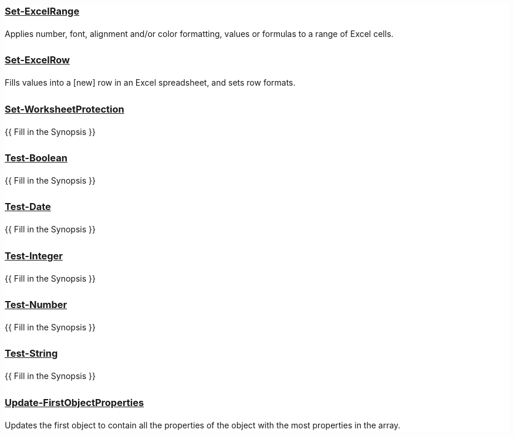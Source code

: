 ### [Set-ExcelRange](commands/Set-ExcelRange.md)

Applies number, font, alignment and/or color formatting, values or formulas to a range of Excel cells.

### [Set-ExcelRow](commands/Set-ExcelRow.md)

Fills values into a [new] row in an Excel spreadsheet, and sets row formats.

### [Set-WorksheetProtection](commands/Set-WorksheetProtection.md)

{{ Fill in the Synopsis }}

### [Test-Boolean](commands/Test-Boolean.md)

{{ Fill in the Synopsis }}

### [Test-Date](commands/Test-Date.md)

{{ Fill in the Synopsis }}

### [Test-Integer](commands/Test-Integer.md)

{{ Fill in the Synopsis }}

### [Test-Number](commands/Test-Number.md)

{{ Fill in the Synopsis }}

### [Test-String](commands/Test-String.md)

{{ Fill in the Synopsis }}

### [Update-FirstObjectProperties](commands/Update-FirstObjectProperties.md)

Updates the first object to contain all the properties of the object with the most properties in the array.